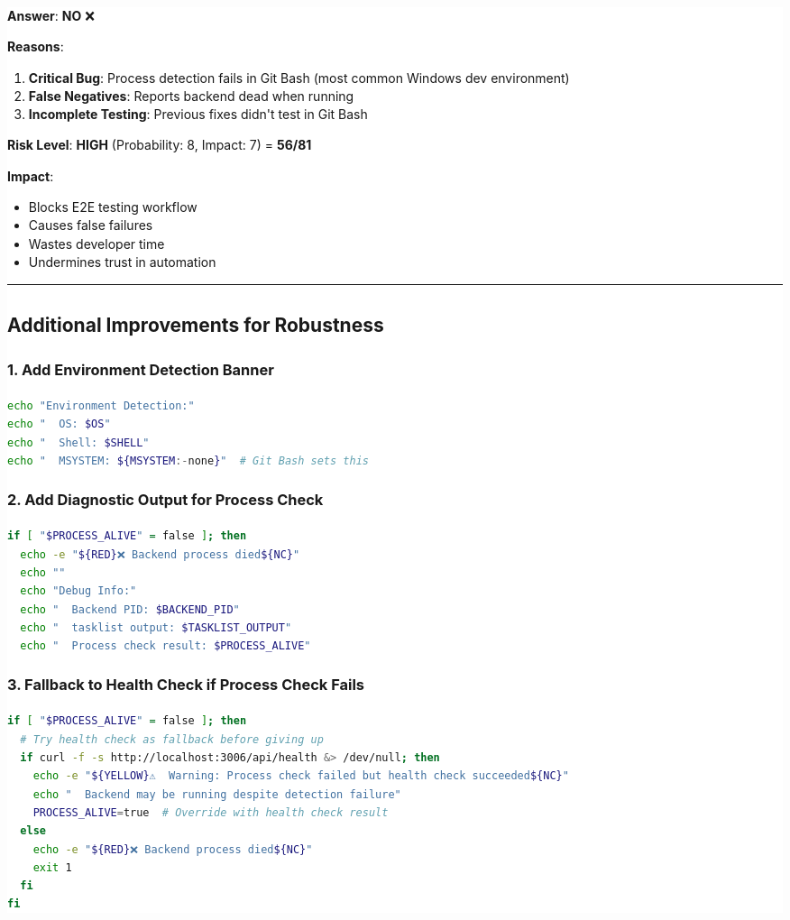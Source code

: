 **Answer**: **NO** ❌

**Reasons**:
1. **Critical Bug**: Process detection fails in Git Bash (most common Windows dev environment)
2. **False Negatives**: Reports backend dead when running
3. **Incomplete Testing**: Previous fixes didn't test in Git Bash

**Risk Level**: **HIGH** (Probability: 8, Impact: 7) = **56/81**

**Impact**:
- Blocks E2E testing workflow
- Causes false failures
- Wastes developer time
- Undermines trust in automation

---

## Additional Improvements for Robustness

### 1. Add Environment Detection Banner

```bash
echo "Environment Detection:"
echo "  OS: $OS"
echo "  Shell: $SHELL"
echo "  MSYSTEM: ${MSYSTEM:-none}"  # Git Bash sets this
```

### 2. Add Diagnostic Output for Process Check

```bash
if [ "$PROCESS_ALIVE" = false ]; then
  echo -e "${RED}❌ Backend process died${NC}"
  echo ""
  echo "Debug Info:"
  echo "  Backend PID: $BACKEND_PID"
  echo "  tasklist output: $TASKLIST_OUTPUT"
  echo "  Process check result: $PROCESS_ALIVE"
```

### 3. Fallback to Health Check if Process Check Fails

```bash
if [ "$PROCESS_ALIVE" = false ]; then
  # Try health check as fallback before giving up
  if curl -f -s http://localhost:3006/api/health &> /dev/null; then
    echo -e "${YELLOW}⚠️  Warning: Process check failed but health check succeeded${NC}"
    echo "  Backend may be running despite detection failure"
    PROCESS_ALIVE=true  # Override with health check result
  else
    echo -e "${RED}❌ Backend process died${NC}"
    exit 1
  fi
fi
```
